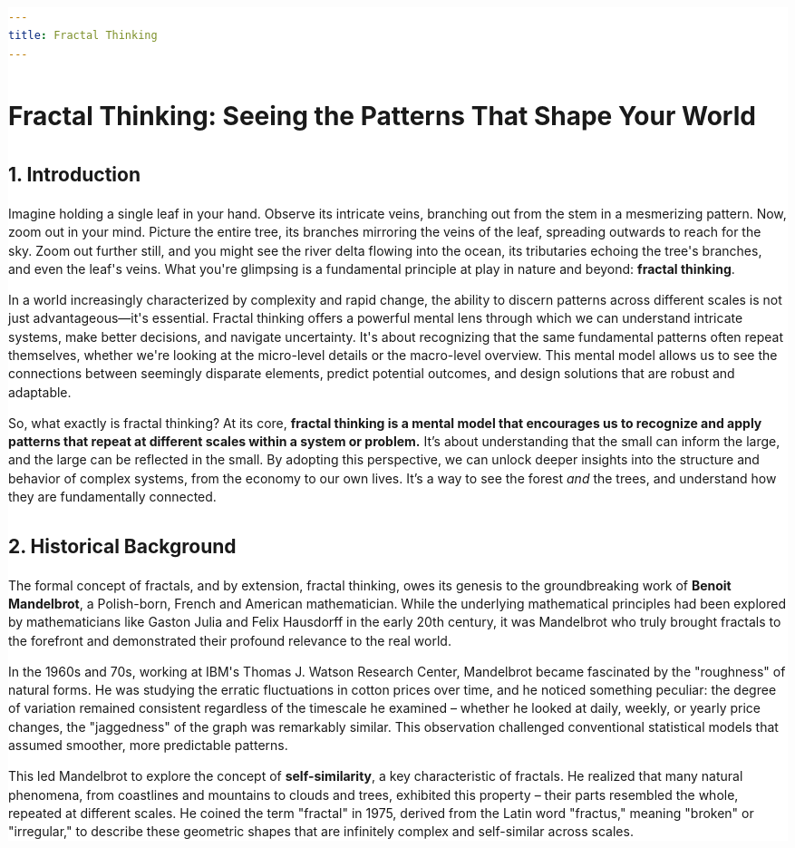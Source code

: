 ```yaml
---
title: Fractal Thinking
---
```


# Fractal Thinking: Seeing the Patterns That Shape Your World

## 1. Introduction

Imagine holding a single leaf in your hand. Observe its intricate veins, branching out from the stem in a mesmerizing pattern. Now, zoom out in your mind. Picture the entire tree, its branches mirroring the veins of the leaf, spreading outwards to reach for the sky. Zoom out further still, and you might see the river delta flowing into the ocean, its tributaries echoing the tree's branches, and even the leaf's veins. What you're glimpsing is a fundamental principle at play in nature and beyond: **fractal thinking**.

In a world increasingly characterized by complexity and rapid change, the ability to discern patterns across different scales is not just advantageous—it's essential.  Fractal thinking offers a powerful mental lens through which we can understand intricate systems, make better decisions, and navigate uncertainty. It's about recognizing that the same fundamental patterns often repeat themselves, whether we're looking at the micro-level details or the macro-level overview. This mental model allows us to see the connections between seemingly disparate elements, predict potential outcomes, and design solutions that are robust and adaptable.

So, what exactly is fractal thinking?  At its core, **fractal thinking is a mental model that encourages us to recognize and apply patterns that repeat at different scales within a system or problem.** It’s about understanding that the small can inform the large, and the large can be reflected in the small. By adopting this perspective, we can unlock deeper insights into the structure and behavior of complex systems, from the economy to our own lives.  It’s a way to see the forest *and* the trees, and understand how they are fundamentally connected.

## 2. Historical Background

The formal concept of fractals, and by extension, fractal thinking, owes its genesis to the groundbreaking work of **Benoit Mandelbrot**, a Polish-born, French and American mathematician.  While the underlying mathematical principles had been explored by mathematicians like Gaston Julia and Felix Hausdorff in the early 20th century, it was Mandelbrot who truly brought fractals to the forefront and demonstrated their profound relevance to the real world.

In the 1960s and 70s, working at IBM's Thomas J. Watson Research Center, Mandelbrot became fascinated by the "roughness" of natural forms.  He was studying the erratic fluctuations in cotton prices over time, and he noticed something peculiar: the degree of variation remained consistent regardless of the timescale he examined – whether he looked at daily, weekly, or yearly price changes, the "jaggedness" of the graph was remarkably similar. This observation challenged conventional statistical models that assumed smoother, more predictable patterns.

This led Mandelbrot to explore the concept of **self-similarity**, a key characteristic of fractals.  He realized that many natural phenomena, from coastlines and mountains to clouds and trees, exhibited this property – their parts resembled the whole, repeated at different scales.  He coined the term "fractal" in 1975, derived from the Latin word "fractus," meaning "broken" or "irregular," to describe these geometric shapes that are infinitely complex and self-similar across scales.
